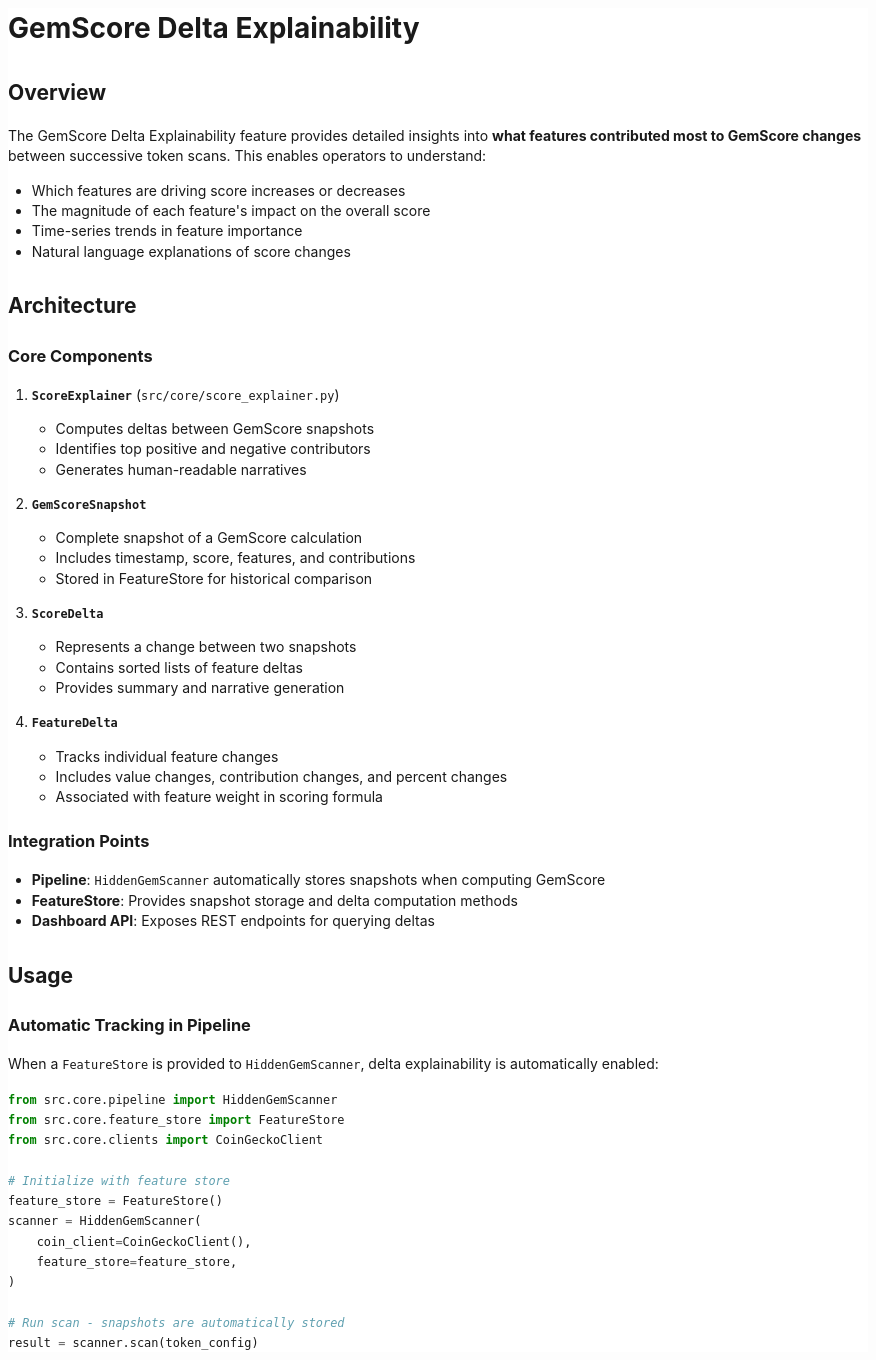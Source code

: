 # GemScore Delta Explainability

## Overview

The GemScore Delta Explainability feature provides detailed insights into **what features contributed most to GemScore changes** between successive token scans. This enables operators to understand:

- Which features are driving score increases or decreases
- The magnitude of each feature's impact on the overall score
- Time-series trends in feature importance
- Natural language explanations of score changes

## Architecture

### Core Components

1. **`ScoreExplainer`** (`src/core/score_explainer.py`)
   - Computes deltas between GemScore snapshots
   - Identifies top positive and negative contributors
   - Generates human-readable narratives

2. **`GemScoreSnapshot`**
   - Complete snapshot of a GemScore calculation
   - Includes timestamp, score, features, and contributions
   - Stored in FeatureStore for historical comparison

3. **`ScoreDelta`**
   - Represents a change between two snapshots
   - Contains sorted lists of feature deltas
   - Provides summary and narrative generation

4. **`FeatureDelta`**
   - Tracks individual feature changes
   - Includes value changes, contribution changes, and percent changes
   - Associated with feature weight in scoring formula

### Integration Points

- **Pipeline**: `HiddenGemScanner` automatically stores snapshots when computing GemScore
- **FeatureStore**: Provides snapshot storage and delta computation methods
- **Dashboard API**: Exposes REST endpoints for querying deltas

## Usage

### Automatic Tracking in Pipeline

When a `FeatureStore` is provided to `HiddenGemScanner`, delta explainability is automatically enabled:

```python
from src.core.pipeline import HiddenGemScanner
from src.core.feature_store import FeatureStore
from src.core.clients import CoinGeckoClient

# Initialize with feature store
feature_store = FeatureStore()
scanner = HiddenGemScanner(
    coin_client=CoinGeckoClient(),
    feature_store=feature_store,
)

# Run scan - snapshots are automatically stored
result = scanner.scan(token_config)
```